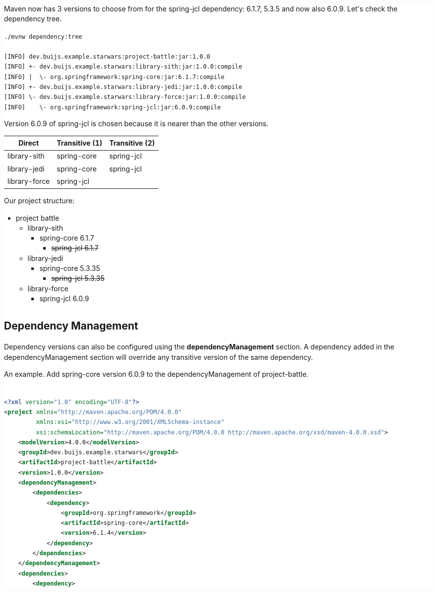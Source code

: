 Maven now has 3 versions to choose from for the spring-jcl 
dependency: 6.1.7, 5.3.5 and now also 6.0.9. Let's check the 
dependency tree.

```shell
./mvnw dependency:tree

[INFO] dev.buijs.example.starwars:project-battle:jar:1.0.0
[INFO] +- dev.buijs.example.starwars:library-sith:jar:1.0.0:compile
[INFO] |  \- org.springframework:spring-core:jar:6.1.7:compile
[INFO] +- dev.buijs.example.starwars:library-jedi:jar:1.0.0:compile
[INFO] \- dev.buijs.example.starwars:library-force:jar:1.0.0:compile
[INFO]    \- org.springframework:spring-jcl:jar:6.0.9:compile
```

Version 6.0.9 of spring-jcl is chosen because it is nearer than the
other versions.

| Direct | Transitive (1) | Transitive (2) |
|------------------|----------------|----------------|
| library-sith     | spring-core    | spring-jcl     |
| library-jedi     | spring-core    | spring-jcl     |
| library-force    | spring-jcl     |                |

Our project structure:
- project battle
    - library-sith
        - spring-core 6.1.7
            - ~~spring-jcl 6.1.7~~
    - library-jedi
        - spring-core 5.3.35
            - ~~spring-jcl 5.3.35~~
    - library-force
        - spring-jcl 6.0.9

## Dependency Management
Dependency versions can also be configured using the **dependencyManagement** section.
A dependency added in the dependencyManagement section will override any transitive version of 
the same dependency.

An example. Add spring-core version 6.0.9 to the dependencyManagement of project-battle.

```xml

<?xml version="1.0" encoding="UTF-8"?>
<project xmlns="http://maven.apache.org/POM/4.0.0"
         xmlns:xsi="http://www.w3.org/2001/XMLSchema-instance"
         xsi:schemaLocation="http://maven.apache.org/POM/4.0.0 http://maven.apache.org/xsd/maven-4.0.0.xsd">
    <modelVersion>4.0.0</modelVersion>
    <groupId>dev.buijs.example.starwars</groupId>
    <artifactId>project-battle</artifactId>
    <version>1.0.0</version>
    <dependencyManagement>
        <dependencies>
            <dependency>
                <groupId>org.springframework</groupId>
                <artifactId>spring-core</artifactId>
                <version>6.1.4</version>
            </dependency>
        </dependencies>
    </dependencyManagement>
    <dependencies>
        <dependency>
```